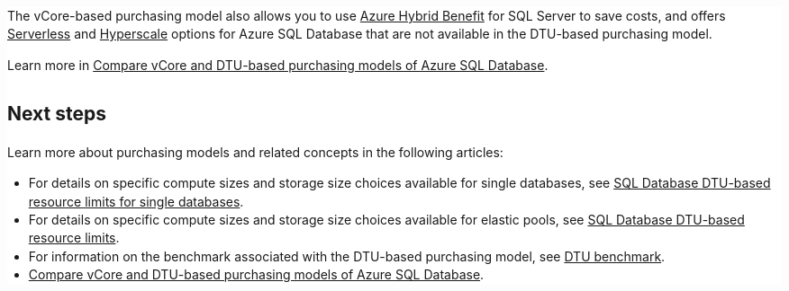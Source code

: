 The vCore-based purchasing model also allows you to use [Azure Hybrid Benefit](https://azure.microsoft.com/pricing/hybrid-benefit/) for SQL Server to save costs, and offers [Serverless](serverless-tier-overview.md) and [Hyperscale](service-tier-hyperscale.md) options for Azure SQL Database that are not available in the DTU-based purchasing model.

Learn more in [Compare vCore and DTU-based purchasing models of Azure SQL Database](purchasing-models.md).

## Next steps

Learn more about purchasing models and related concepts in the following articles:

- For details on specific compute sizes and storage size choices available for single databases, see [SQL Database DTU-based resource limits for single databases](resource-limits-dtu-single-databases.md#single-database-storage-sizes-and-compute-sizes).
- For details on specific compute sizes and storage size choices available for elastic pools, see [SQL Database DTU-based resource limits](resource-limits-dtu-elastic-pools.md#elastic-pool-storage-sizes-and-compute-sizes).
- For information on the benchmark associated with the DTU-based purchasing model, see [DTU benchmark](dtu-benchmark.md).
- [Compare vCore and DTU-based purchasing models of Azure SQL Database](purchasing-models.md).
